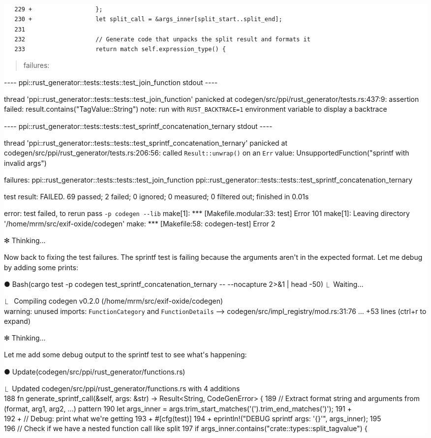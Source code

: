        229 +                  };
       230 +                  let split_call = &args_inner[split_start..split_end];
       231    
       232                    // Generate code that unpacks the split result and formats it
       233                    return match self.expression_type() {


> failures:

  ---- ppi::rust_generator::tests::tests::test_join_function stdout ----

  thread 'ppi::rust_generator::tests::tests::test_join_function' panicked at 
  codegen/src/ppi/rust_generator/tests.rs:437:9:
  assertion failed: result.contains("TagValue::String")
  note: run with `RUST_BACKTRACE=1` environment variable to display a backtrace

  ---- ppi::rust_generator::tests::tests::test_sprintf_concatenation_ternary stdout ----

  thread 'ppi::rust_generator::tests::tests::test_sprintf_concatenation_ternary' panicked at 
  codegen/src/ppi/rust_generator/tests.rs:206:56:
  called `Result::unwrap()` on an `Err` value: UnsupportedFunction("sprintf with invalid args")


  failures:
      ppi::rust_generator::tests::tests::test_join_function
      ppi::rust_generator::tests::tests::test_sprintf_concatenation_ternary

  test result: FAILED. 69 passed; 2 failed; 0 ignored; 0 measured; 0 filtered out; finished in 
  0.01s

  error: test failed, to rerun pass `-p codegen --lib`
  make[1]: *** [Makefile.modular:33: test] Error 101
  make[1]: Leaving directory '/home/mrm/src/exif-oxide/codegen'
  make: *** [Makefile:58: codegen-test] Error 2


✻ Thinking…

  Now back to fixing the test failures. The sprintf test is failing because the arguments 
  aren't in the expected format. Let me debug by adding some prints:


● Bash(cargo test -p codegen test_sprintf_concatenation_ternary -- --nocapture 2>&1 | head -50)
  ⎿  Waiting…

  ⎿     Compiling codegen v0.2.0 (/home/mrm/src/exif-oxide/codegen)   
     warning: unused imports: `FunctionCategory` and `FunctionDetails`
       --> codegen/src/impl_registry/mod.rs:31:76
     … +53 lines (ctrl+r to expand)


✻ Thinking…

  Let me add some debug output to the sprintf test to see what's happening:


● Update(codegen/src/ppi/rust_generator/functions.rs)

  ⎿  Updated codegen/src/ppi/rust_generator/functions.rs with 4 additions                      
       188        fn generate_sprintf_call(&self, args: &str) -> Result<String, CodeGenError> {
       189            // Extract format string and arguments from (format, arg1, arg2, ...) 
             pattern
       190            let args_inner = args.trim_start_matches('(').trim_end_matches(')');
       191 +          
       192 +          // Debug: print what we're getting
       193 +          #[cfg(test)]
       194 +          eprintln!("DEBUG sprintf args: '{}'", args_inner);
       195    
       196            // Check if we have a nested function call like split
       197            if args_inner.contains("crate::types::split_tagvalue") {
